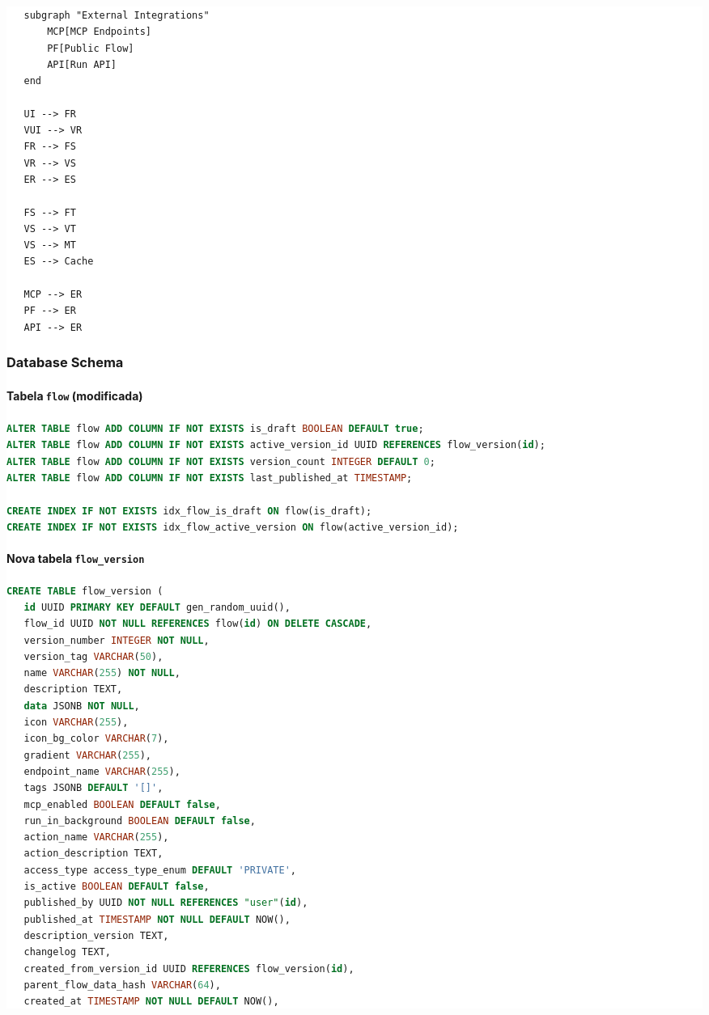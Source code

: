 ```mermaid
   subgraph "External Integrations"
       MCP[MCP Endpoints]
       PF[Public Flow]
       API[Run API]
   end
  
   UI --> FR
   VUI --> VR
   FR --> FS
   VR --> VS
   ER --> ES
  
   FS --> FT
   VS --> VT
   VS --> MT
   ES --> Cache
  
   MCP --> ER
   PF --> ER
   API --> ER
```

### Database Schema

#### Tabela `flow` (modificada)
```sql
ALTER TABLE flow ADD COLUMN IF NOT EXISTS is_draft BOOLEAN DEFAULT true;
ALTER TABLE flow ADD COLUMN IF NOT EXISTS active_version_id UUID REFERENCES flow_version(id);
ALTER TABLE flow ADD COLUMN IF NOT EXISTS version_count INTEGER DEFAULT 0;
ALTER TABLE flow ADD COLUMN IF NOT EXISTS last_published_at TIMESTAMP;

CREATE INDEX IF NOT EXISTS idx_flow_is_draft ON flow(is_draft);
CREATE INDEX IF NOT EXISTS idx_flow_active_version ON flow(active_version_id);
```

#### Nova tabela `flow_version`
```sql
CREATE TABLE flow_version (
   id UUID PRIMARY KEY DEFAULT gen_random_uuid(),
   flow_id UUID NOT NULL REFERENCES flow(id) ON DELETE CASCADE,
   version_number INTEGER NOT NULL,
   version_tag VARCHAR(50),
   name VARCHAR(255) NOT NULL,
   description TEXT,
   data JSONB NOT NULL,
   icon VARCHAR(255),
   icon_bg_color VARCHAR(7),
   gradient VARCHAR(255),
   endpoint_name VARCHAR(255),
   tags JSONB DEFAULT '[]',
   mcp_enabled BOOLEAN DEFAULT false,
   run_in_background BOOLEAN DEFAULT false,
   action_name VARCHAR(255),
   action_description TEXT,
   access_type access_type_enum DEFAULT 'PRIVATE',
   is_active BOOLEAN DEFAULT false,
   published_by UUID NOT NULL REFERENCES "user"(id),
   published_at TIMESTAMP NOT NULL DEFAULT NOW(),
   description_version TEXT,
   changelog TEXT,
   created_from_version_id UUID REFERENCES flow_version(id),
   parent_flow_data_hash VARCHAR(64),
   created_at TIMESTAMP NOT NULL DEFAULT NOW(),
```